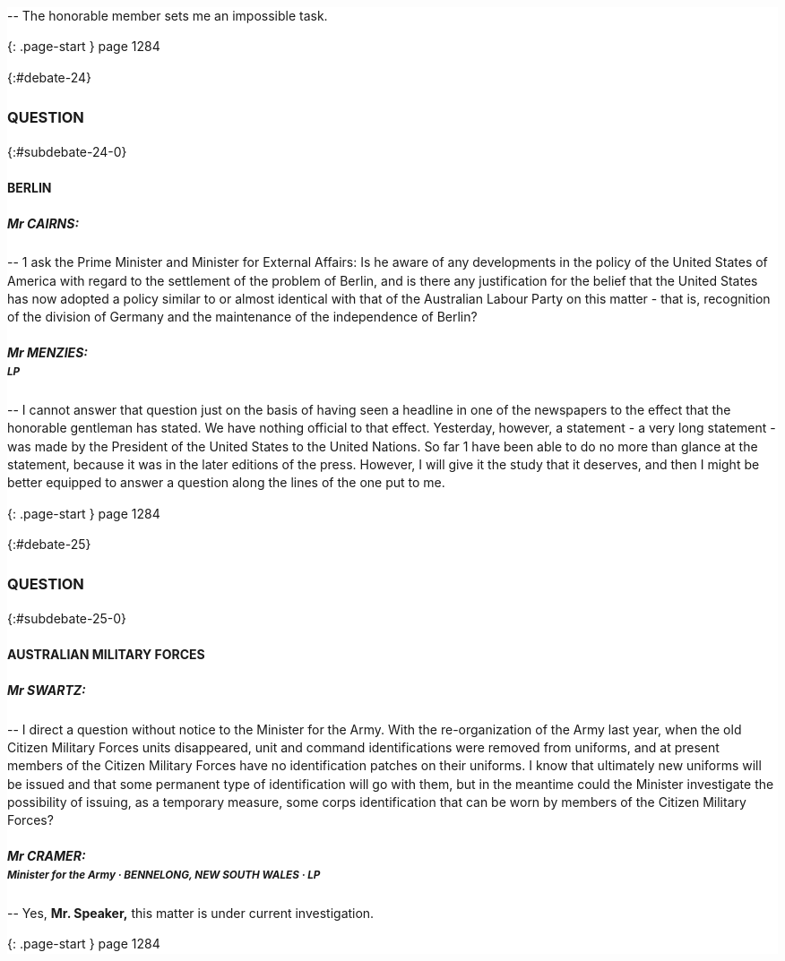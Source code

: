 -- The honorable member sets me an impossible task. 

{: .page-start }
page 1284

{:#debate-24}
### QUESTION

{:#subdebate-24-0}
#### BERLIN

##### Mr CAIRNS:

-- 1 ask the Prime Minister and Minister for External Affairs: Is he aware of any developments in the policy of the United States of America with regard to the settlement of the problem of Berlin, and is there any justification for the belief that the United States has now adopted a policy similar to or almost identical with that of the Australian Labour Party on this matter - that is, recognition of the division of Germany and the maintenance of the independence of Berlin? 

##### Mr MENZIES:<br><small class="text-muted">LP</small>

-- I cannot answer that question just on the basis of having seen a headline in one of the newspapers to the effect that the honorable gentleman has stated. We have nothing official to that effect. Yesterday, however, a statement - a very long statement - was made by the  President  of the United States to the United Nations. So far 1 have been able to do no more than glance at the statement, because it was in the later editions of the press. However, I will give it the study that it deserves, and then I might be better equipped to answer a question along the lines of the one put to me. 

{: .page-start }
page 1284

{:#debate-25}
### QUESTION

{:#subdebate-25-0}
#### AUSTRALIAN MILITARY FORCES

##### Mr SWARTZ:

-- I direct a question without notice to the Minister for the Army. With the re-organization of the Army last year, when the old Citizen Military Forces units disappeared, unit and command identifications were removed from uniforms, and at present members of the Citizen Military Forces have no identification patches on their uniforms. I know that ultimately new uniforms will be issued and that some permanent type of identification will go with them, but in the meantime could the Minister investigate the possibility of issuing, as a temporary measure, some corps identification that can be worn by members of the Citizen Military Forces? 

##### Mr CRAMER:<br><small class="text-muted">Minister for the Army &middot; BENNELONG, NEW SOUTH WALES &middot; LP</small>

-- Yes,  **Mr. Speaker,**  this matter is under current investigation. 

{: .page-start }
page 1284
